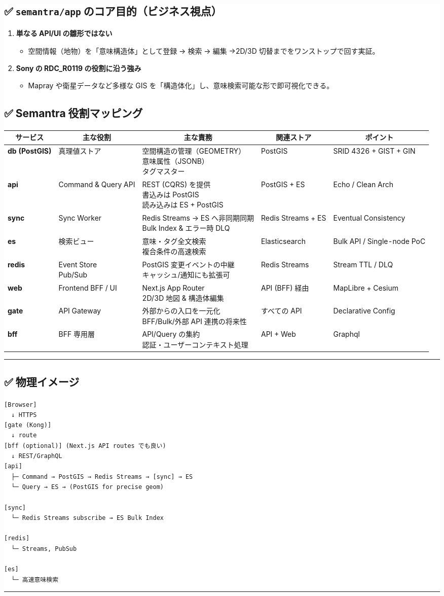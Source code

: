 ## ✅ `semantra/app` のコア目的（ビジネス視点）

1. **単なる API/UI の雛形ではない**

   - 空間情報（地物）を「意味構造体」として登録 → 検索 → 編集 →2D/3D 切替までをワンストップで回す実証。

2. **Sony の RDC_R0119 の役割に沿う強み**

   - Mapray や衛星データなど多様な GIS を「構造体化」し、意味検索可能な形で即可視化できる。

## ✅ Semantra 役割マッピング

| サービス         | 主な役割               | 主な責務                                                          | 関連ストア         | ポイント                   |
| ---------------- | ---------------------- | ----------------------------------------------------------------- | ------------------ | -------------------------- |
| **db (PostGIS)** | 真理値ストア           | 空間構造の管理（GEOMETRY）<br>意味属性（JSONB）<br>タグマスター   | PostGIS            | SRID 4326 + GIST + GIN     |
| **api**          | Command & Query API    | REST (CQRS) を提供<br>書込みは PostGIS<br>読み込みは ES + PostGIS | PostGIS + ES       | Echo / Clean Arch          |
| **sync**         | Sync Worker            | Redis Streams → ES へ非同期同期<br>Bulk Index & エラー時 DLQ      | Redis Streams + ES | Eventual Consistency       |
| **es**           | 検索ビュー             | 意味・タグ全文検索<br>複合条件の高速検索                          | Elasticsearch      | Bulk API / Single-node PoC |
| **redis**        | Event Store<br>Pub/Sub | PostGIS 変更イベントの中継<br>キャッシュ/通知にも拡張可           | Redis Streams      | Stream TTL / DLQ           |
| **web**          | Frontend BFF / UI      | Next.js App Router<br>2D/3D 地図 & 構造体編集                     | API (BFF) 経由     | MapLibre + Cesium          |
| **gate**         | API Gateway            | 外部からの入口を一元化<br>BFF/Bulk/外部 API 連携の将来性          | すべての API       | Declarative Config         |
| **bff**          | BFF 専用層             | API/Query の集約<br>認証・ユーザーコンテキスト処理                | API + Web          | Graphql                    |

---

## ✅ 物理イメージ

```plaintext
[Browser]
  ↓ HTTPS
[gate (Kong)]
  ↓ route
[bff (optional)] (Next.js API routes でも良い)
  ↓ REST/GraphQL
[api]
  ├─ Command → PostGIS → Redis Streams → [sync] → ES
  └─ Query → ES → (PostGIS for precise geom)

[sync]
  └─ Redis Streams subscribe → ES Bulk Index

[redis]
  └─ Streams, PubSub

[es]
  └─ 高速意味検索
```

---